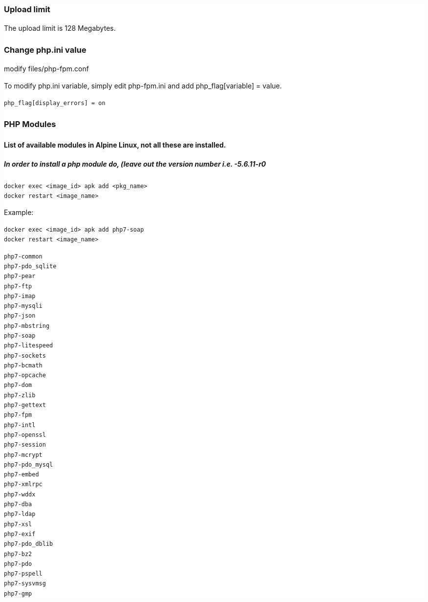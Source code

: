 ### Upload limit

The upload limit is 128 Megabytes.

### Change php.ini value
modify files/php-fpm.conf

To modify php.ini variable, simply edit php-fpm.ini and add php_flag[variable] = value.

```
php_flag[display_errors] = on
```

### PHP Modules
#### List of available modules in Alpine Linux, not all these are installed.
##### In order to install a php module do, (leave out the version number i.e. -5.6.11-r0
```
docker exec <image_id> apk add <pkg_name>
docker restart <image_name>
```
Example:

```
docker exec <image_id> apk add php7-soap
docker restart <image_name>
```

```
php7-common
php7-pdo_sqlite
php7-pear
php7-ftp
php7-imap
php7-mysqli
php7-json
php7-mbstring
php7-soap
php7-litespeed
php7-sockets
php7-bcmath
php7-opcache
php7-dom
php7-zlib
php7-gettext
php7-fpm
php7-intl
php7-openssl
php7-session
php7-mcrypt
php7-pdo_mysql
php7-embed
php7-xmlrpc
php7-wddx
php7-dba
php7-ldap
php7-xsl
php7-exif
php7-pdo_dblib
php7-bz2
php7-pdo
php7-pspell
php7-sysvmsg
php7-gmp
```